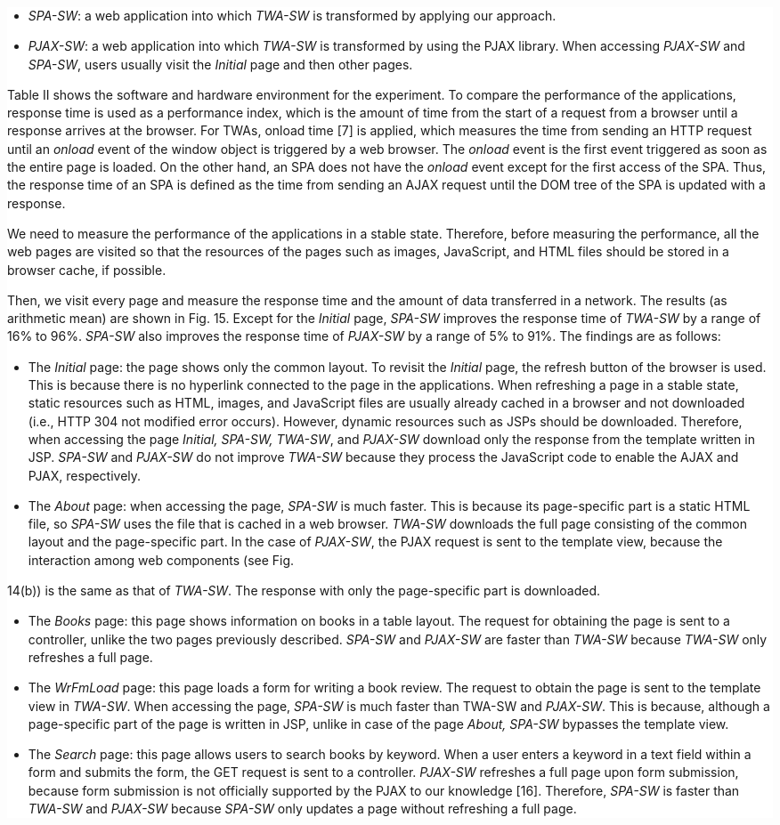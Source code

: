 - *SPA-SW*: a web application into which *TWA-SW* is transformed by applying our approach. 

- *PJAX-SW*: a web application into which *TWA-SW* is transformed by using the PJAX library. When accessing *PJAX-SW* and *SPA-SW*, users usually visit the *Initial* page and then other pages. 

Table II shows the software and hardware environment for the experiment. To compare the performance of the applications, response time is used as a performance index, which is the amount of time from the start of a request from a browser until a response arrives at the browser. For TWAs, onload time [7] is applied, which measures the time from sending an HTTP request until an *onload* event of the window object is triggered by a web browser. The *onload* event is the first event triggered as soon as the entire page is loaded. On the other hand, an SPA does not have the *onload* event except for the first access of the SPA. Thus, the response time of an SPA is defined as the time from sending an AJAX request until the DOM tree of the SPA is updated with a response. 

We need to measure the performance of the applications in a stable state. Therefore, before measuring the performance, all the web pages are visited so that the resources of the pages such as images, JavaScript, and HTML files should be stored in a browser cache, if possible. 

Then, we visit every page and measure the response time and the amount of data transferred in a network. The results (as arithmetic mean) are shown in Fig. 15. Except for the *Initial* page, *SPA-SW* improves the response time of *TWA-SW* by a range of 16% to 96%. *SPA-SW* also improves the response time of *PJAX-SW* by a range of 5% to 91%. The findings are as follows: 
- The *Initial* page: the page shows only the common layout. To revisit the *Initial* page, the refresh button of the browser is used. This is because there is no hyperlink connected to the page in the applications. When refreshing a page in a stable state, static resources such as HTML, images, and JavaScript files are usually already cached in a browser and not downloaded (i.e., HTTP 304 not modified error occurs). However, dynamic resources such as JSPs should be downloaded. Therefore, when accessing the page *Initial, SPA-SW, TWA-SW*, and *PJAX-SW*
download only the response from the template written in JSP. *SPA-SW* and *PJAX-SW* do not improve *TWA-SW* because they process the JavaScript code to enable the AJAX and PJAX, 
respectively. 

- The *About* page: when accessing the page, *SPA-SW*
is much faster. This is because its page-specific part is a static HTML file, so *SPA-SW* uses the file that is cached in a web browser. *TWA-SW* downloads the full page consisting of the common layout and the page-specific part. In the case of *PJAX-SW*, the PJAX request is sent to the template view, because the interaction among web components (see Fig. 

14(b)) is the same as that of *TWA-SW*. The response with only the page-specific part is downloaded. 

- The *Books* page: this page shows information on books in a table layout. The request for obtaining the page is sent to a controller, unlike the two pages previously described. *SPA-SW* and *PJAX-SW* are faster than *TWA-SW* because *TWA-SW* only refreshes a full page. 

- The *WrFmLoad* page: this page loads a form for writing a book review. The request to obtain the page is sent to the template view in *TWA-SW*. When accessing the page, *SPA-SW* is much faster than TWA-SW and *PJAX-SW*. This is because, although a page-specific part of the page is written in JSP, 
unlike in case of the page *About, SPA-SW* bypasses the template view. 

- The *Search* page: this page allows users to search books by keyword. When a user enters a keyword in a text field within a form and submits the form, the GET request is sent to a controller. *PJAX-SW*
refreshes a full page upon form submission, because form submission is not officially supported by the PJAX to our knowledge [16]. Therefore, *SPA-SW* is faster than *TWA-SW* and *PJAX-SW* because *SPA-SW*
only updates a page without refreshing a full page. 
